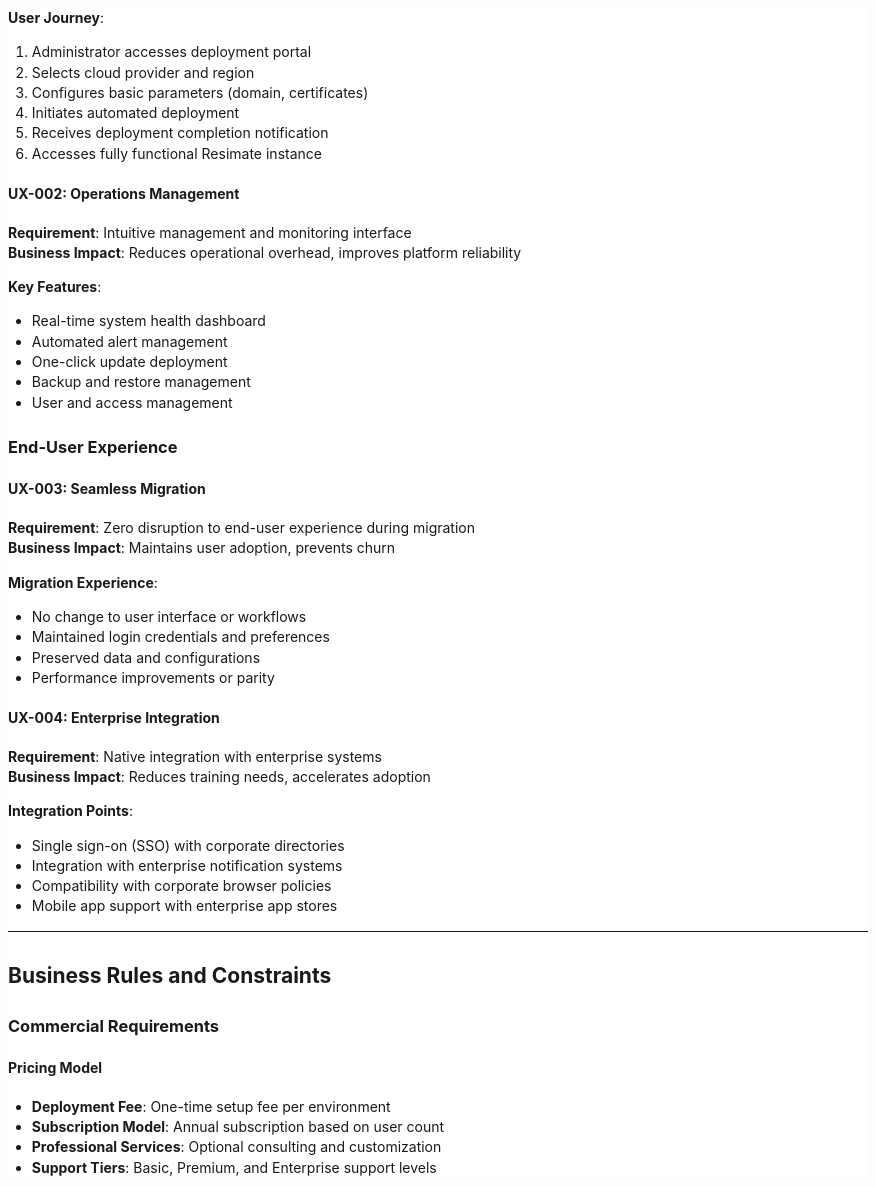 **User Journey**:
1. Administrator accesses deployment portal
2. Selects cloud provider and region
3. Configures basic parameters (domain, certificates)
4. Initiates automated deployment
5. Receives deployment completion notification
6. Accesses fully functional Resimate instance

#### UX-002: Operations Management
**Requirement**: Intuitive management and monitoring interface  
**Business Impact**: Reduces operational overhead, improves platform reliability  

**Key Features**:
- Real-time system health dashboard
- Automated alert management
- One-click update deployment
- Backup and restore management
- User and access management

### End-User Experience

#### UX-003: Seamless Migration
**Requirement**: Zero disruption to end-user experience during migration  
**Business Impact**: Maintains user adoption, prevents churn  

**Migration Experience**:
- No change to user interface or workflows
- Maintained login credentials and preferences
- Preserved data and configurations
- Performance improvements or parity

#### UX-004: Enterprise Integration
**Requirement**: Native integration with enterprise systems  
**Business Impact**: Reduces training needs, accelerates adoption  

**Integration Points**:
- Single sign-on (SSO) with corporate directories
- Integration with enterprise notification systems
- Compatibility with corporate browser policies
- Mobile app support with enterprise app stores

---

## Business Rules and Constraints

### Commercial Requirements

#### Pricing Model
- **Deployment Fee**: One-time setup fee per environment
- **Subscription Model**: Annual subscription based on user count
- **Professional Services**: Optional consulting and customization
- **Support Tiers**: Basic, Premium, and Enterprise support levels
